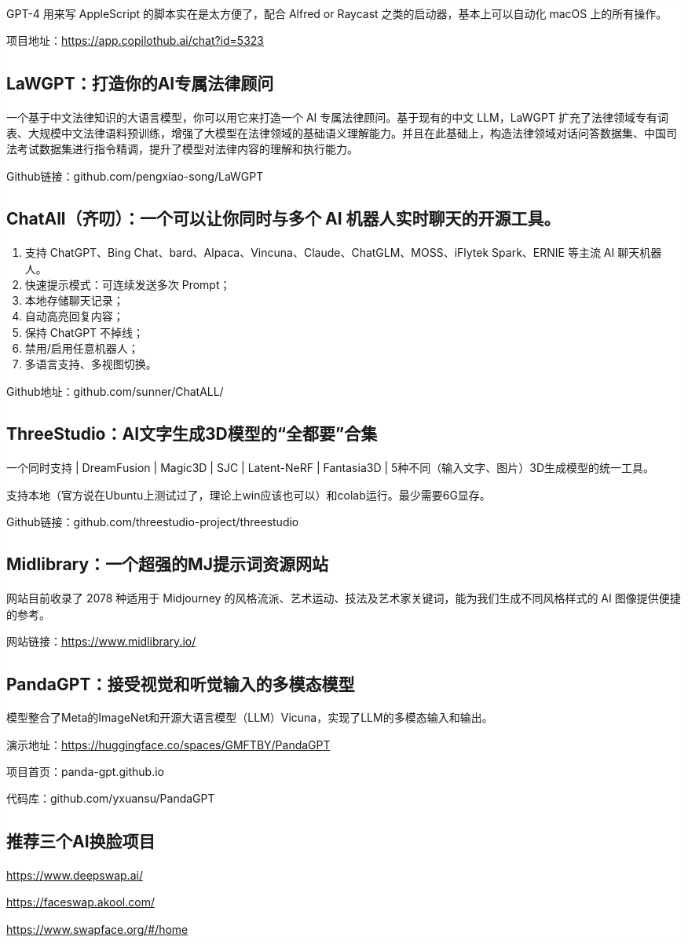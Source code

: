 GPT-4 用来写 AppleScript 的脚本实在是太方便了，配合 Alfred or Raycast 之类的启动器，基本上可以自动化 macOS 上的所有操作。

项目地址：https://app.copilothub.ai/chat?id=5323

## LaWGPT：打造你的AI专属法律顾问

一个基于中文法律知识的大语言模型，你可以用它来打造一个 AI 专属法律顾问。基于现有的中文 LLM，LaWGPT 扩充了法律领域专有词表、大规模中文法律语料预训练，增强了大模型在法律领域的基础语义理解能力。并且在此基础上，构造法律领域对话问答数据集、中国司法考试数据集进行指令精调，提升了模型对法律内容的理解和执行能力。

Github链接：github.com/pengxiao-song/LaWGPT

## ChatAll（齐叨）：一个可以让你同时与多个 AI 机器人实时聊天的开源工具。

1. 支持 ChatGPT、Bing Chat、bard、Alpaca、Vincuna、Claude、ChatGLM、MOSS、iFlytek Spark、ERNIE 等主流 AI 聊天机器人。
2. 快速提示模式：可连续发送多次 Prompt；
3. 本地存储聊天记录；
4. 自动高亮回复内容；
5. 保持 ChatGPT 不掉线；
6. 禁用/启用任意机器人；
7. 多语言支持、多视图切换。

Github地址：github.com/sunner/ChatALL/

## ThreeStudio：AI文字生成3D模型的“全都要”合集

一个同时支持 | DreamFusion | Magic3D | SJC | Latent-NeRF | Fantasia3D | 5种不同（输入文字、图片）3D生成模型的统一工具。

支持本地（官方说在Ubuntu上测试过了，理论上win应该也可以）和colab运行。最少需要6G显存。

Github链接：github.com/threestudio-project/threestudio

## Midlibrary：一个超强的MJ提示词资源网站

网站目前收录了 2078 种适用于 Midjourney 的风格流派、艺术运动、技法及艺术家关键词，能为我们生成不同风格样式的 AI 图像提供便捷的参考。

网站链接：https://www.midlibrary.io/

## PandaGPT：接受视觉和听觉输入的多模态模型

模型整合了Meta的ImageNet和开源大语言模型（LLM）Vicuna，实现了LLM的多模态输入和输出。

演示地址：https://huggingface.co/spaces/GMFTBY/PandaGPT

项目首页：panda-gpt.github.io

代码库：github.com/yxuansu/PandaGPT



## 推荐三个AI换脸项目

https://www.deepswap.ai/

https://faceswap.akool.com/

https://www.swapface.org/#/home
